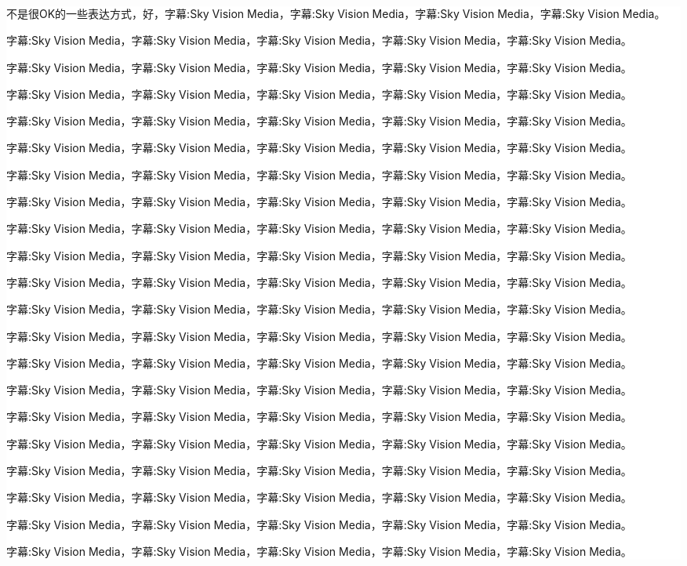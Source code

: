 不是很OK的一些表达方式，好，字幕:Sky Vision Media，字幕:Sky Vision Media，字幕:Sky Vision Media，字幕:Sky Vision Media。

字幕:Sky Vision Media，字幕:Sky Vision Media，字幕:Sky Vision Media，字幕:Sky Vision Media，字幕:Sky Vision Media。

字幕:Sky Vision Media，字幕:Sky Vision Media，字幕:Sky Vision Media，字幕:Sky Vision Media，字幕:Sky Vision Media。

字幕:Sky Vision Media，字幕:Sky Vision Media，字幕:Sky Vision Media，字幕:Sky Vision Media，字幕:Sky Vision Media。

字幕:Sky Vision Media，字幕:Sky Vision Media，字幕:Sky Vision Media，字幕:Sky Vision Media，字幕:Sky Vision Media。

字幕:Sky Vision Media，字幕:Sky Vision Media，字幕:Sky Vision Media，字幕:Sky Vision Media，字幕:Sky Vision Media。

字幕:Sky Vision Media，字幕:Sky Vision Media，字幕:Sky Vision Media，字幕:Sky Vision Media，字幕:Sky Vision Media。

字幕:Sky Vision Media，字幕:Sky Vision Media，字幕:Sky Vision Media，字幕:Sky Vision Media，字幕:Sky Vision Media。

字幕:Sky Vision Media，字幕:Sky Vision Media，字幕:Sky Vision Media，字幕:Sky Vision Media，字幕:Sky Vision Media。

字幕:Sky Vision Media，字幕:Sky Vision Media，字幕:Sky Vision Media，字幕:Sky Vision Media，字幕:Sky Vision Media。

字幕:Sky Vision Media，字幕:Sky Vision Media，字幕:Sky Vision Media，字幕:Sky Vision Media，字幕:Sky Vision Media。

字幕:Sky Vision Media，字幕:Sky Vision Media，字幕:Sky Vision Media，字幕:Sky Vision Media，字幕:Sky Vision Media。

字幕:Sky Vision Media，字幕:Sky Vision Media，字幕:Sky Vision Media，字幕:Sky Vision Media，字幕:Sky Vision Media。

字幕:Sky Vision Media，字幕:Sky Vision Media，字幕:Sky Vision Media，字幕:Sky Vision Media，字幕:Sky Vision Media。

字幕:Sky Vision Media，字幕:Sky Vision Media，字幕:Sky Vision Media，字幕:Sky Vision Media，字幕:Sky Vision Media。

字幕:Sky Vision Media，字幕:Sky Vision Media，字幕:Sky Vision Media，字幕:Sky Vision Media，字幕:Sky Vision Media。

字幕:Sky Vision Media，字幕:Sky Vision Media，字幕:Sky Vision Media，字幕:Sky Vision Media，字幕:Sky Vision Media。

字幕:Sky Vision Media，字幕:Sky Vision Media，字幕:Sky Vision Media，字幕:Sky Vision Media，字幕:Sky Vision Media。

字幕:Sky Vision Media，字幕:Sky Vision Media，字幕:Sky Vision Media，字幕:Sky Vision Media，字幕:Sky Vision Media。

字幕:Sky Vision Media，字幕:Sky Vision Media，字幕:Sky Vision Media，字幕:Sky Vision Media，字幕:Sky Vision Media。

字幕:Sky Vision Media，字幕:Sky Vision Media，字幕:Sky Vision Media，字幕:Sky Vision Media，字幕:Sky Vision Media。
